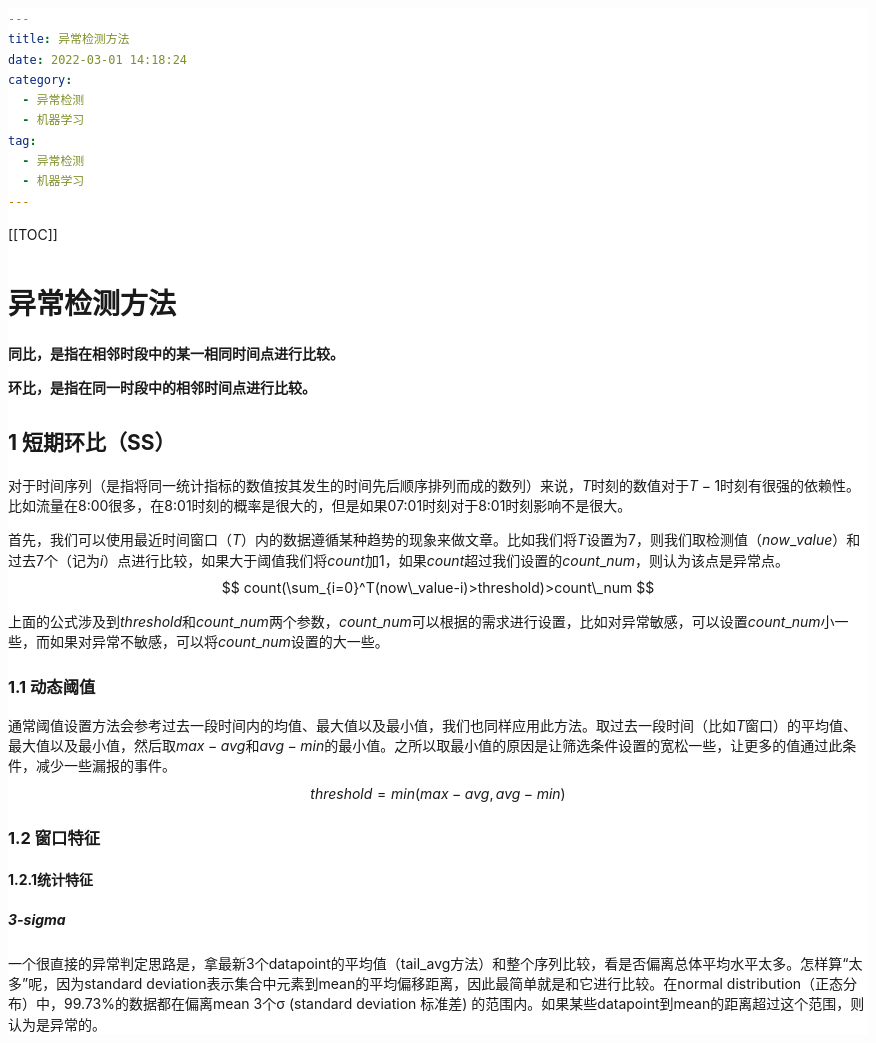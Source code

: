 ```yaml
---
title: 异常检测方法
date: 2022-03-01 14:18:24
category:
  - 异常检测
  - 机器学习
tag:
  - 异常检测
  - 机器学习
---
```



[[TOC]]

# 异常检测方法

**同比，是指在相邻时段中的某一相同时间点进行比较。**

**环比，是指在同一时段中的相邻时间点进行比较。**

## 1 短期环比（SS）

对于时间序列（是指将同一统计指标的数值按其发生的时间先后顺序排列而成的数列）来说，$T$时刻的数值对于$T-1$时刻有很强的依赖性。比如流量在8:00很多，在8:01时刻的概率是很大的，但是如果07:01时刻对于8:01时刻影响不是很大。

首先，我们可以使用最近时间窗口（$T$）内的数据遵循某种趋势的现象来做文章。比如我们将$T$设置为7，则我们取检测值（$now\_value$）和过去7个（记为$i$）点进行比较，如果大于阈值我们将$count$加1，如果$count$超过我们设置的$count\_num$，则认为该点是异常点。
$$
count(\sum_{i=0}^T(now\_value-i)>threshold)>count\_num
$$


上面的公式涉及到$threshold$和$count\_num$两个参数，$count\_num$可以根据的需求进行设置，比如对异常敏感，可以设置$count\_num$小一些，而如果对异常不敏感，可以将$count\_num$设置的大一些。

### 1.1 动态阈值 

通常阈值设置方法会参考过去一段时间内的均值、最大值以及最小值，我们也同样应用此方法。取过去一段时间（比如$T$窗口）的平均值、最大值以及最小值，然后取$max-avg$和$avg−min$的最小值。之所以取最小值的原因是让筛选条件设置的宽松一些，让更多的值通过此条件，减少一些漏报的事件。
$$
threshold=min(max-avg,avg-min)
$$

### 1.2 窗口特征

#### 1.2.1统计特征

##### 3-sigma

一个很直接的异常判定思路是，拿最新3个datapoint的平均值（tail_avg方法）和整个序列比较，看是否偏离总体平均水平太多。怎样算“太多”呢，因为standard deviation表示集合中元素到mean的平均偏移距离，因此最简单就是和它进行比较。在normal distribution（正态分布）中，99.73%的数据都在偏离mean 3个σ (standard deviation 标准差) 的范围内。如果某些datapoint到mean的距离超过这个范围，则认为是异常的。
